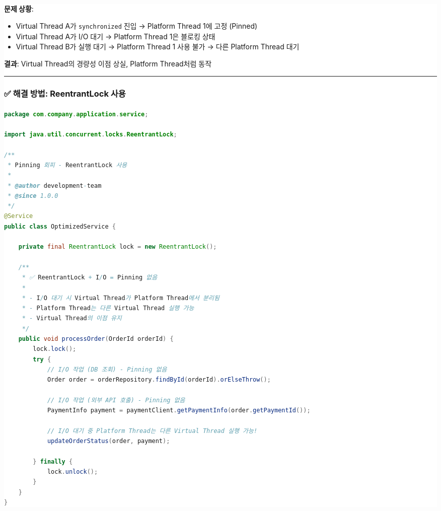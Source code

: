**문제 상황**:
- Virtual Thread A가 `synchronized` 진입 → Platform Thread 1에 고정 (Pinned)
- Virtual Thread A가 I/O 대기 → Platform Thread 1은 블로킹 상태
- Virtual Thread B가 실행 대기 → Platform Thread 1 사용 불가 → 다른 Platform Thread 대기

**결과**: Virtual Thread의 경량성 이점 상실, Platform Thread처럼 동작

---

### ✅ 해결 방법: ReentrantLock 사용

```java
package com.company.application.service;

import java.util.concurrent.locks.ReentrantLock;

/**
 * Pinning 회피 - ReentrantLock 사용
 *
 * @author development-team
 * @since 1.0.0
 */
@Service
public class OptimizedService {

    private final ReentrantLock lock = new ReentrantLock();

    /**
     * ✅ ReentrantLock + I/O = Pinning 없음
     *
     * - I/O 대기 시 Virtual Thread가 Platform Thread에서 분리됨
     * - Platform Thread는 다른 Virtual Thread 실행 가능
     * - Virtual Thread의 이점 유지
     */
    public void processOrder(OrderId orderId) {
        lock.lock();
        try {
            // I/O 작업 (DB 조회) - Pinning 없음
            Order order = orderRepository.findById(orderId).orElseThrow();

            // I/O 작업 (외부 API 호출) - Pinning 없음
            PaymentInfo payment = paymentClient.getPaymentInfo(order.getPaymentId());

            // I/O 대기 중 Platform Thread는 다른 Virtual Thread 실행 가능!
            updateOrderStatus(order, payment);

        } finally {
            lock.unlock();
        }
    }
}
```
